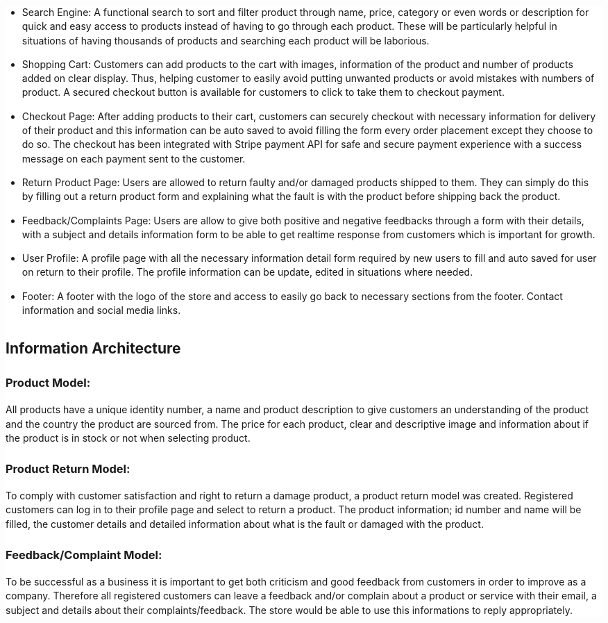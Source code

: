 * Search Engine: A functional search to sort and filter product through name, price, category or even words or description for quick and easy access to products instead of having to go through each product. These will be particularly helpful in situations of having thousands of products and searching each product will be laborious.

* Shopping Cart: Customers can add products to the cart with images, information of the product and number of products added on clear display. Thus, helping customer to easily avoid putting unwanted products or avoid mistakes with numbers of product. A secured checkout button is available for customers to click to take them to checkout payment.

* Checkout Page: After adding products to their cart, customers can securely checkout with necessary information for delivery of their product and this information can be auto saved to avoid filling the form every order placement except they choose to do so. The checkout has been integrated with Stripe payment API for safe and secure payment experience with a success message on each payment sent to the customer.

* Return Product Page: Users are allowed to return faulty and/or damaged products shipped to them. They can simply do this by filling out a return product form and explaining what the fault is with the product before shipping back the product.


* Feedback/Complaints Page: Users are allow to give both positive and negative feedbacks through a form with their details, with a subject and details information form to be able to get realtime response from customers which is important for growth. 

* User Profile: A profile page with all the necessary information detail form required by new users to fill and auto saved for user on return to their profile. The profile information can be update, edited in situations where needed.

* Footer: A footer with the logo of the store and access to easily go back to necessary sections from the footer. Contact information and social media links.


## Information **Architecture**

### Product Model: 
All products have a unique identity number, a name and product description to give customers an understanding of the product and the country the product are sourced from. The price for each product, clear and descriptive image and information about if the product is in stock or not when selecting product.

### Product Return Model: 
To comply with customer satisfaction and right to return a damage product, a product return model was created. Registered customers can log in to their profile page and select to return a product. The product information; id number and name will be filled, the customer details and detailed information about what is the fault or damaged with the product.

### Feedback/Complaint Model: 
To be successful as a business it is important to get both criticism and good feedback from customers in order to improve as a company. Therefore all registered customers can leave a feedback and/or complain about a product or service with their email, a subject and details about their complaints/feedback. The store would be able to use this informations to reply appropriately.
